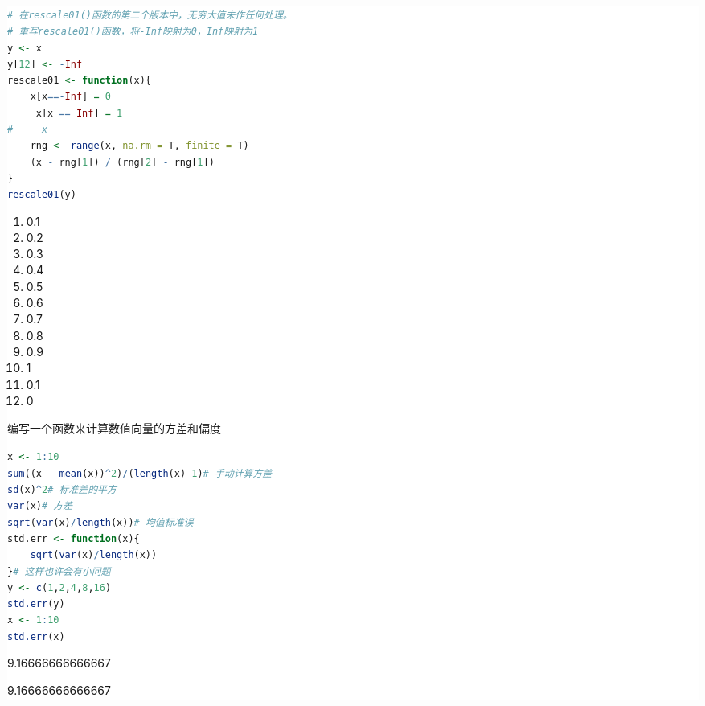 ```R
# 在rescale01()函数的第二个版本中，无穷大值未作任何处理。
# 重写rescale01()函数，将-Inf映射为0，Inf映射为1
y <- x
y[12] <- -Inf
rescale01 <- function(x){
    x[x==-Inf] = 0
     x[x == Inf] = 1
#     x
    rng <- range(x, na.rm = T, finite = T)
    (x - rng[1]) / (rng[2] - rng[1])
}
rescale01(y)
```


<ol class=list-inline>
	<li>0.1</li>
	<li>0.2</li>
	<li>0.3</li>
	<li>0.4</li>
	<li>0.5</li>
	<li>0.6</li>
	<li>0.7</li>
	<li>0.8</li>
	<li>0.9</li>
	<li>1</li>
	<li>0.1</li>
	<li>0</li>
</ol>



编写一个函数来计算数值向量的方差和偏度


```R
x <- 1:10
sum((x - mean(x))^2)/(length(x)-1)# 手动计算方差
sd(x)^2# 标准差的平方
var(x)# 方差
sqrt(var(x)/length(x))# 均值标准误
std.err <- function(x){
    sqrt(var(x)/length(x))
}# 这样也许会有小问题
y <- c(1,2,4,8,16)
std.err(y)
x <- 1:10
std.err(x)
```


9.16666666666667



9.16666666666667
